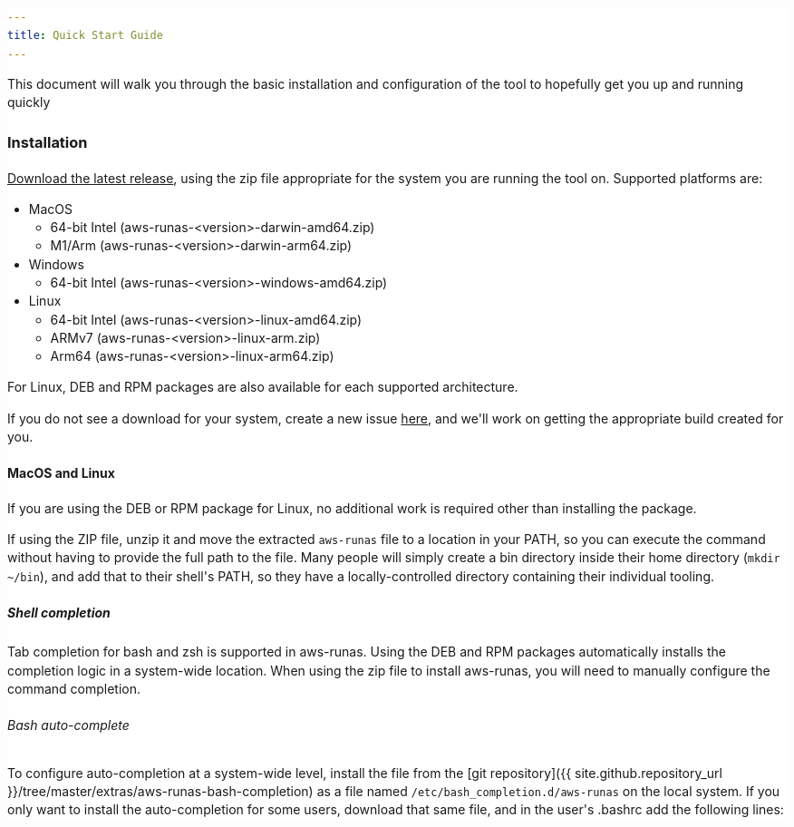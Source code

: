 ```yaml
---
title: Quick Start Guide
---
```


This document will walk you through the basic installation and configuration of the tool to hopefully get you up
and running quickly

### Installation

<a href="{{ site.github.repository_url }}/releases/latest" target="_blank">Download the latest release</a>, using the
zip file appropriate for the system you are running the tool on.  Supported platforms are:

  * MacOS
    * 64-bit Intel (aws-runas-\<version\>-darwin-amd64.zip)
    * M1/Arm (aws-runas-\<version\>-darwin-arm64.zip)
  * Windows
    * 64-bit Intel (aws-runas-\<version\>-windows-amd64.zip)
  * Linux
    * 64-bit Intel (aws-runas-\<version\>-linux-amd64.zip)
    * ARMv7 (aws-runas-\<version\>-linux-arm.zip)
    * Arm64 (aws-runas-\<version\>-linux-arm64.zip)

For Linux, DEB and RPM packages are also available for each supported architecture.

If you do not see a download for your system, create a new issue <a href="{{ site.github.issues_url }}" target="_blank">here</a>,
and we'll work on getting the appropriate build created for you.

#### MacOS and Linux

If you are using the DEB or RPM package for Linux, no additional work is required other than installing the package.

If using the ZIP file, unzip it and move the extracted `aws-runas` file to a location in your PATH, so you can execute
the command without having to provide the full path to the file. Many people will simply create a bin directory inside
their home directory (`mkdir ~/bin`), and add that to their shell's PATH, so they have a locally-controlled directory
containing their individual tooling.

##### Shell completion
Tab completion for bash and zsh is supported in aws-runas. Using the DEB and RPM packages automatically installs the
completion logic in a system-wide location.  When using the zip file to install aws-runas, you will need to manually
configure the command completion.

###### Bash auto-complete
To configure auto-completion at a system-wide level, install the file from the
[git repository]({{ site.github.repository_url }}/tree/master/extras/aws-runas-bash-completion)
as a file named `/etc/bash_completion.d/aws-runas` on the local system.  If you only want to install the auto-completion
for some users, download that same file, and in the user's .bashrc add the following lines:
